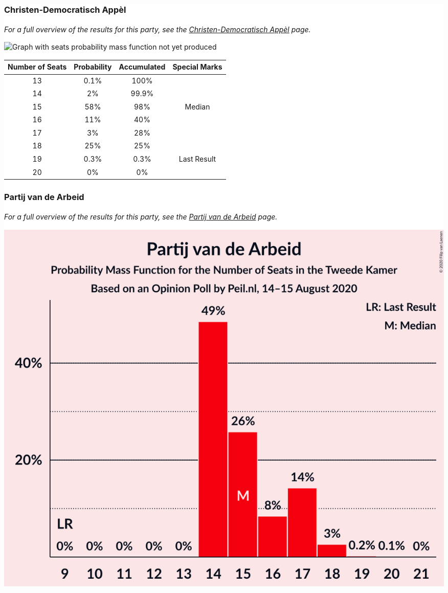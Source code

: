### Christen-Democratisch Appèl

*For a full overview of the results for this party, see the [Christen-Democratisch Appèl](party-christen-democratischappèl.html) page.*

![Graph with seats probability mass function not yet produced](2020-08-15-Peilnl-seats-pmf-christen-democratischappèl.png "Seats Probability Mass Function")

| Number of Seats | Probability | Accumulated | Special Marks |
|:---------------:|:-----------:|:-----------:|:-------------:|
| 13 | 0.1% | 100% |  |
| 14 | 2% | 99.9% |  |
| 15 | 58% | 98% | Median |
| 16 | 11% | 40% |  |
| 17 | 3% | 28% |  |
| 18 | 25% | 25% |  |
| 19 | 0.3% | 0.3% | Last Result |
| 20 | 0% | 0% |  |

### Partij van de Arbeid

*For a full overview of the results for this party, see the [Partij van de Arbeid](party-partijvandearbeid.html) page.*

![Graph with seats probability mass function not yet produced](2020-08-15-Peilnl-seats-pmf-partijvandearbeid.png "Seats Probability Mass Function")